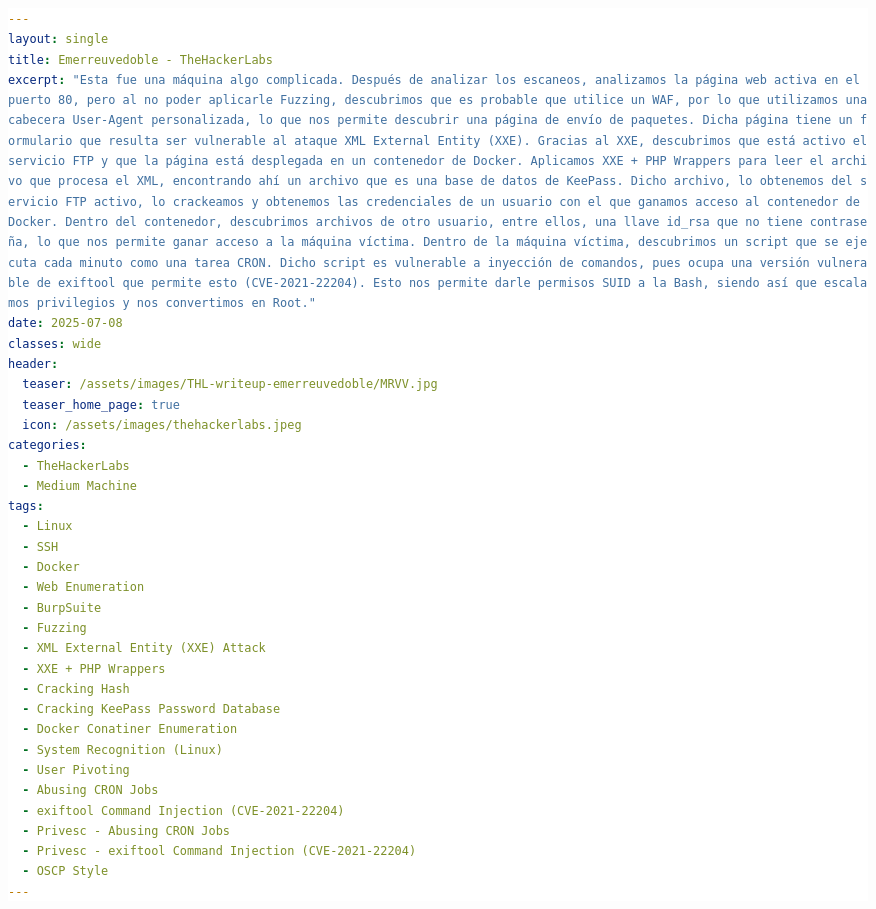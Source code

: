 ```yaml
---
layout: single
title: Emerreuvedoble - TheHackerLabs
excerpt: "Esta fue una máquina algo complicada. Después de analizar los escaneos, analizamos la página web activa en el puerto 80, pero al no poder aplicarle Fuzzing, descubrimos que es probable que utilice un WAF, por lo que utilizamos una cabecera User-Agent personalizada, lo que nos permite descubrir una página de envío de paquetes. Dicha página tiene un formulario que resulta ser vulnerable al ataque XML External Entity (XXE). Gracias al XXE, descubrimos que está activo el servicio FTP y que la página está desplegada en un contenedor de Docker. Aplicamos XXE + PHP Wrappers para leer el archivo que procesa el XML, encontrando ahí un archivo que es una base de datos de KeePass. Dicho archivo, lo obtenemos del servicio FTP activo, lo crackeamos y obtenemos las credenciales de un usuario con el que ganamos acceso al contenedor de Docker. Dentro del contenedor, descubrimos archivos de otro usuario, entre ellos, una llave id_rsa que no tiene contraseña, lo que nos permite ganar acceso a la máquina víctima. Dentro de la máquina víctima, descubrimos un script que se ejecuta cada minuto como una tarea CRON. Dicho script es vulnerable a inyección de comandos, pues ocupa una versión vulnerable de exiftool que permite esto (CVE-2021-22204). Esto nos permite darle permisos SUID a la Bash, siendo así que escalamos privilegios y nos convertimos en Root."
date: 2025-07-08
classes: wide
header:
  teaser: /assets/images/THL-writeup-emerreuvedoble/MRVV.jpg
  teaser_home_page: true
  icon: /assets/images/thehackerlabs.jpeg
categories:
  - TheHackerLabs
  - Medium Machine
tags:
  - Linux
  - SSH
  - Docker
  - Web Enumeration
  - BurpSuite
  - Fuzzing
  - XML External Entity (XXE) Attack
  - XXE + PHP Wrappers
  - Cracking Hash
  - Cracking KeePass Password Database
  - Docker Conatiner Enumeration
  - System Recognition (Linux)
  - User Pivoting
  - Abusing CRON Jobs
  - exiftool Command Injection (CVE-2021-22204)
  - Privesc - Abusing CRON Jobs
  - Privesc - exiftool Command Injection (CVE-2021-22204)
  - OSCP Style
---
```
